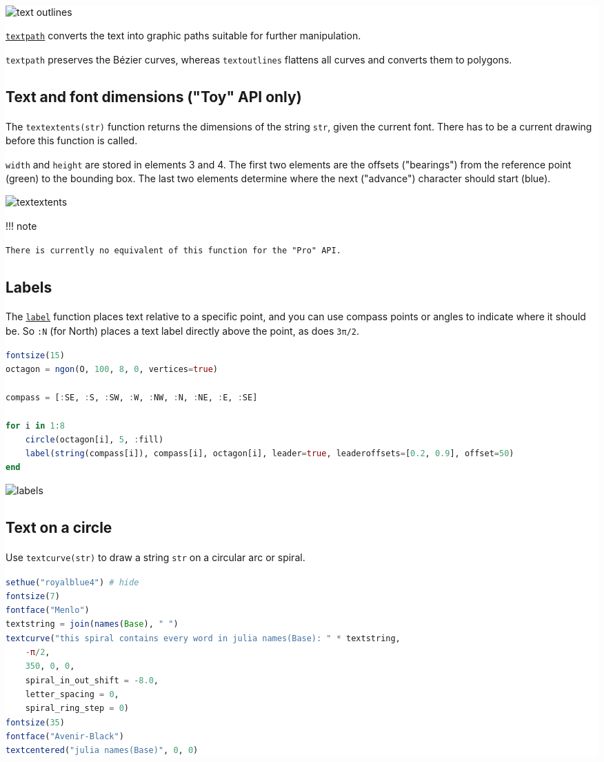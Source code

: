 ![text outlines](../assets/figures/textoutlines.png)

[`textpath`](@ref) converts the text into graphic paths suitable for further manipulation.

`textpath` preserves the Bézier curves, whereas `textoutlines` flattens all curves and converts them to polygons.

## Text and font dimensions ("Toy" API only)

The `textextents(str)` function returns the dimensions of the string `str`, given the current font. There has to be a current drawing before this function is called.

`width` and `height` are stored in elements 3 and 4. The first two elements are the offsets ("bearings") from the reference point (green) to the bounding box. The last two elements determine where the next ("advance") character should start (blue).

![textextents](../assets/figures/textextents.png)

!!! note

    There is currently no equivalent of this function for the "Pro" API.

## Labels

The [`label`](@ref) function places text relative to a specific point, and you can use compass
points or angles to indicate where it should be. So `:N` (for North) places a text label directly above the point, as does `3π/2`.

```julia
fontsize(15)
octagon = ngon(O, 100, 8, 0, vertices=true)

compass = [:SE, :S, :SW, :W, :NW, :N, :NE, :E, :SE]

for i in 1:8
    circle(octagon[i], 5, :fill)
    label(string(compass[i]), compass[i], octagon[i], leader=true, leaderoffsets=[0.2, 0.9], offset=50)
end
```

![labels](../assets/figures/labels.png)

## Text on a circle

Use `textcurve(str)` to draw a string `str` on a circular arc or spiral.

```julia
sethue("royalblue4") # hide
fontsize(7)
fontface("Menlo")
textstring = join(names(Base), " ")
textcurve("this spiral contains every word in julia names(Base): " * textstring,
    -π/2,
    350, 0, 0,
    spiral_in_out_shift = -8.0,
    letter_spacing = 0,
    spiral_ring_step = 0)
fontsize(35)
fontface("Avenir-Black")
textcentered("julia names(Base)", 0, 0)
```
